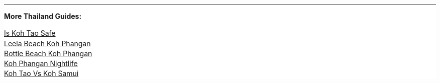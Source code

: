 - - - - - -

**More Thailand Guides:**

[Is Koh Tao Safe](https://dev.journeyingtheglobe.com/is-koh-tao-safe/)  
[Leela Beach Koh Phangan](https://dev.journeyingtheglobe.com/leela-beach-koh-phangan/)  
[Bottle Beach Koh Phangan](https://dev.journeyingtheglobe.com/bottle-beach-koh-phangan/)  
[Koh Phangan Nightlife](https://dev.journeyingtheglobe.com/koh-phangan-nightlife/)  
[Koh Tao Vs Koh Samui](https://dev.journeyingtheglobe.com/koh-tao-vs-koh-samui/)

</div>